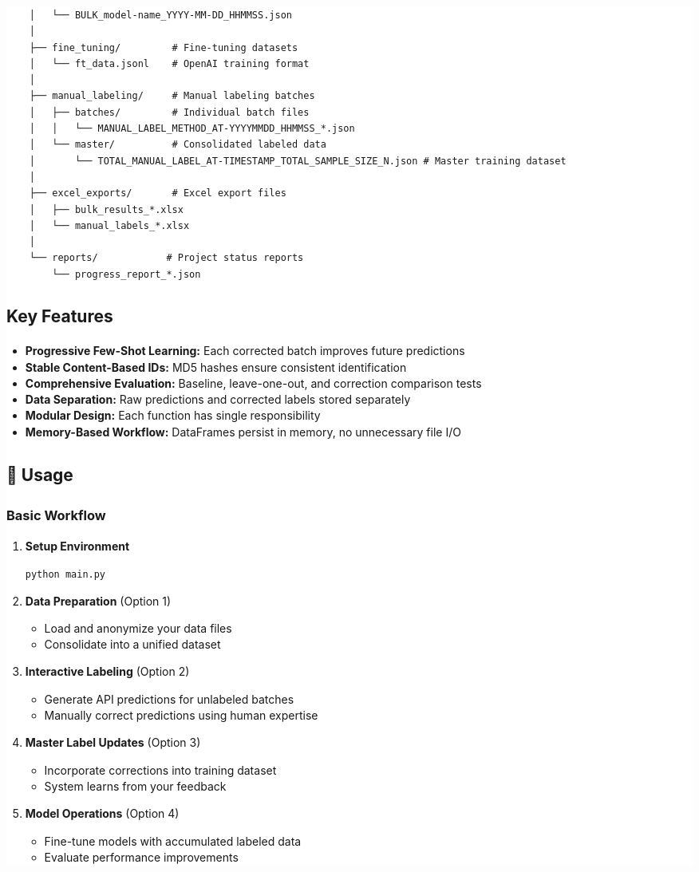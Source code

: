 ```
    │   └── BULK_model-name_YYYY-MM-DD_HHMMSS.json
    │
    ├── fine_tuning/         # Fine-tuning datasets
    │   └── ft_data.jsonl    # OpenAI training format
    │
    ├── manual_labeling/     # Manual labeling batches
    │   ├── batches/         # Individual batch files
    │   │   └── MANUAL_LABEL_METHOD_AT-YYYYMMDD_HHMMSS_*.json
    │   └── master/          # Consolidated labeled data
    │       └── TOTAL_MANUAL_LABEL_AT-TIMESTAMP_TOTAL_SAMPLE_SIZE_N.json # Master training dataset
    │
    ├── excel_exports/       # Excel export files
    │   ├── bulk_results_*.xlsx
    │   └── manual_labels_*.xlsx
    │
    └── reports/            # Project status reports
        └── progress_report_*.json
```

## Key Features

- **Progressive Few-Shot Learning:** Each corrected batch improves future predictions
- **Stable Content-Based IDs:** MD5 hashes ensure consistent identification
- **Comprehensive Evaluation:** Baseline, leave-one-out, and correction comparison tests
- **Data Separation:** Raw predictions and corrected labels stored separately
- **Modular Design:** Each function has single responsibility
- **Memory-Based Workflow:** DataFrames persist in memory, no unnecessary file I/O

## 🎯 Usage

### Basic Workflow

1. **Setup Environment**
   ```bash
   python main.py
   ```
   
2. **Data Preparation** (Option 1)
   - Load and anonymize your data files
   - Consolidate into a unified dataset
   
3. **Interactive Labeling** (Option 2)
   - Generate API predictions for unlabeled batches
   - Manually correct predictions using human expertise
   
4. **Master Label Updates** (Option 3)
   - Incorporate corrections into training dataset
   - System learns from your feedback
   
5. **Model Operations** (Option 4)
   - Fine-tune models with accumulated labeled data
   - Evaluate performance improvements
   